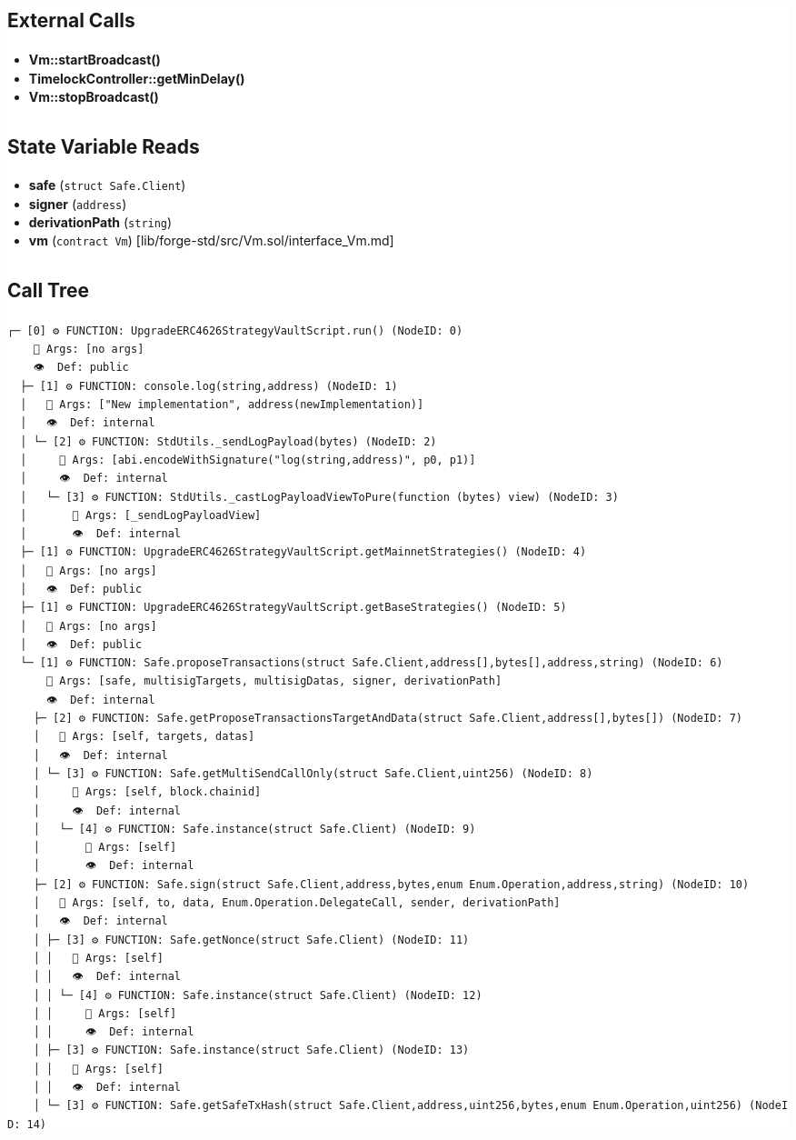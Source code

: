## External Calls

- **Vm::startBroadcast()**
- **TimelockController::getMinDelay()**
- **Vm::stopBroadcast()**

## State Variable Reads

- **safe** (`struct Safe.Client`)
- **signer** (`address`)
- **derivationPath** (`string`)
- **vm** (`contract Vm`) [lib/forge-std/src/Vm.sol/interface_Vm.md]

## Call Tree

```
┌─ [0] ⚙️ FUNCTION: UpgradeERC4626StrategyVaultScript.run() (NodeID: 0)
    💬 Args: [no args]
    👁️  Def: public
  ├─ [1] ⚙️ FUNCTION: console.log(string,address) (NodeID: 1)
  │   💬 Args: ["New implementation", address(newImplementation)]
  │   👁️  Def: internal
  │ └─ [2] ⚙️ FUNCTION: StdUtils._sendLogPayload(bytes) (NodeID: 2)
  │     💬 Args: [abi.encodeWithSignature("log(string,address)", p0, p1)]
  │     👁️  Def: internal
  │   └─ [3] ⚙️ FUNCTION: StdUtils._castLogPayloadViewToPure(function (bytes) view) (NodeID: 3)
  │       💬 Args: [_sendLogPayloadView]
  │       👁️  Def: internal
  ├─ [1] ⚙️ FUNCTION: UpgradeERC4626StrategyVaultScript.getMainnetStrategies() (NodeID: 4)
  │   💬 Args: [no args]
  │   👁️  Def: public
  ├─ [1] ⚙️ FUNCTION: UpgradeERC4626StrategyVaultScript.getBaseStrategies() (NodeID: 5)
  │   💬 Args: [no args]
  │   👁️  Def: public
  └─ [1] ⚙️ FUNCTION: Safe.proposeTransactions(struct Safe.Client,address[],bytes[],address,string) (NodeID: 6)
      💬 Args: [safe, multisigTargets, multisigDatas, signer, derivationPath]
      👁️  Def: internal
    ├─ [2] ⚙️ FUNCTION: Safe.getProposeTransactionsTargetAndData(struct Safe.Client,address[],bytes[]) (NodeID: 7)
    │   💬 Args: [self, targets, datas]
    │   👁️  Def: internal
    │ └─ [3] ⚙️ FUNCTION: Safe.getMultiSendCallOnly(struct Safe.Client,uint256) (NodeID: 8)
    │     💬 Args: [self, block.chainid]
    │     👁️  Def: internal
    │   └─ [4] ⚙️ FUNCTION: Safe.instance(struct Safe.Client) (NodeID: 9)
    │       💬 Args: [self]
    │       👁️  Def: internal
    ├─ [2] ⚙️ FUNCTION: Safe.sign(struct Safe.Client,address,bytes,enum Enum.Operation,address,string) (NodeID: 10)
    │   💬 Args: [self, to, data, Enum.Operation.DelegateCall, sender, derivationPath]
    │   👁️  Def: internal
    │ ├─ [3] ⚙️ FUNCTION: Safe.getNonce(struct Safe.Client) (NodeID: 11)
    │ │   💬 Args: [self]
    │ │   👁️  Def: internal
    │ │ └─ [4] ⚙️ FUNCTION: Safe.instance(struct Safe.Client) (NodeID: 12)
    │ │     💬 Args: [self]
    │ │     👁️  Def: internal
    │ ├─ [3] ⚙️ FUNCTION: Safe.instance(struct Safe.Client) (NodeID: 13)
    │ │   💬 Args: [self]
    │ │   👁️  Def: internal
    │ └─ [3] ⚙️ FUNCTION: Safe.getSafeTxHash(struct Safe.Client,address,uint256,bytes,enum Enum.Operation,uint256) (NodeID: 14)
```